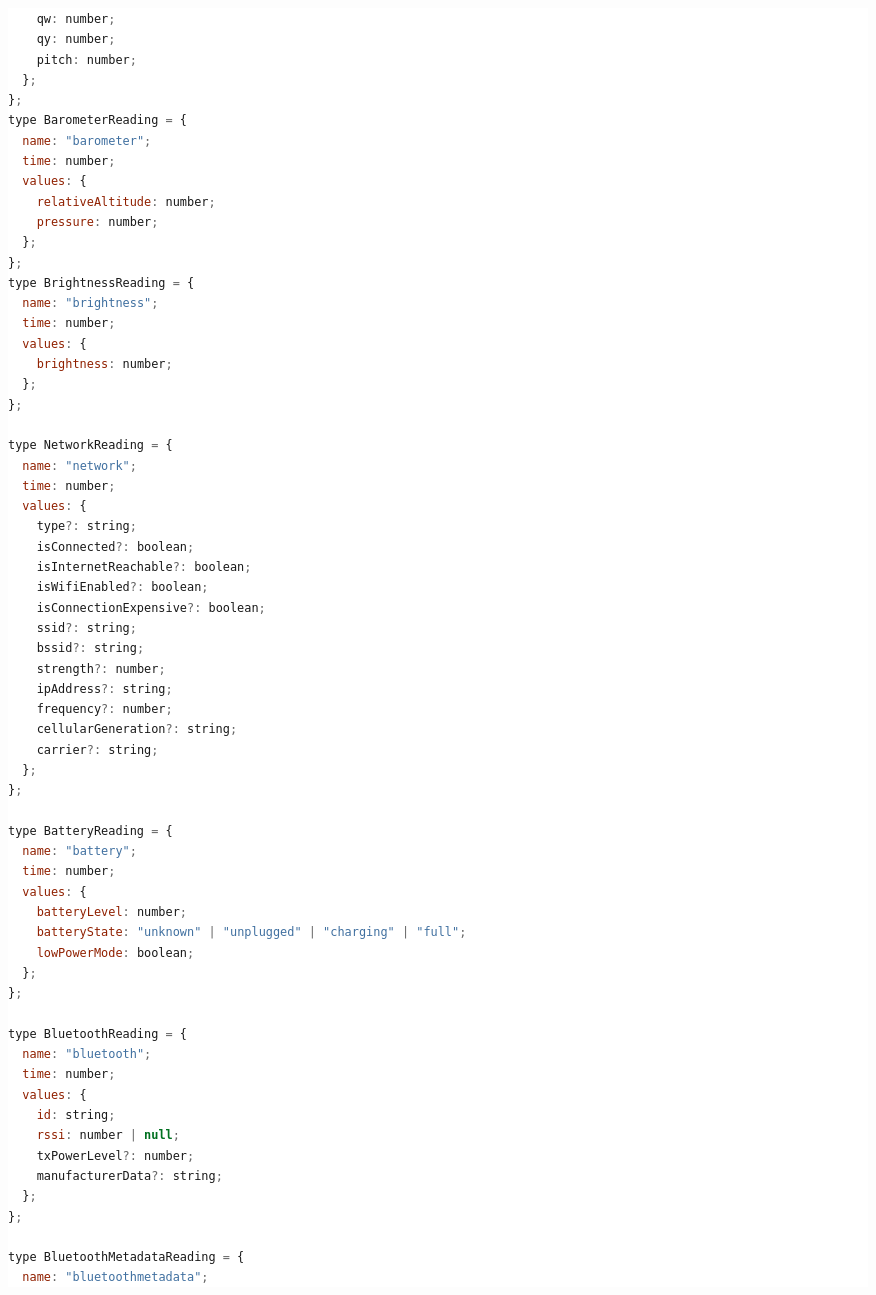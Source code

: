```js
    qw: number;
    qy: number;
    pitch: number;
  };
};
type BarometerReading = {
  name: "barometer";
  time: number;
  values: {
    relativeAltitude: number;
    pressure: number;
  };
};
type BrightnessReading = {
  name: "brightness";
  time: number;
  values: {
    brightness: number;
  };
};

type NetworkReading = {
  name: "network";
  time: number;
  values: {
    type?: string;
    isConnected?: boolean;
    isInternetReachable?: boolean;
    isWifiEnabled?: boolean;
    isConnectionExpensive?: boolean;
    ssid?: string;
    bssid?: string;
    strength?: number;
    ipAddress?: string;
    frequency?: number;
    cellularGeneration?: string;
    carrier?: string;
  };
};

type BatteryReading = {
  name: "battery";
  time: number;
  values: {
    batteryLevel: number;
    batteryState: "unknown" | "unplugged" | "charging" | "full";
    lowPowerMode: boolean;
  };
};

type BluetoothReading = {
  name: "bluetooth";
  time: number;
  values: {
    id: string;
    rssi: number | null;
    txPowerLevel?: number;
    manufacturerData?: string;
  };
};

type BluetoothMetadataReading = {
  name: "bluetoothmetadata";
```